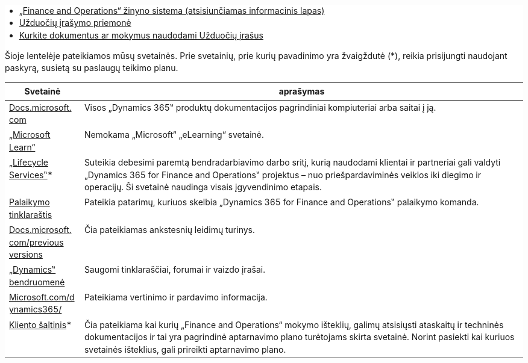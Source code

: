 - [„Finance and Operations“ žinyno sistema (atsisiunčiamas informacinis lapas)](https://mbs.microsoft.com/customersource/global/AX/learning/fact-sheets/msdaxhelpsystemfactsheet)
- [Užduočių įrašymo priemonė](../../dev-itpro/user-interface/task-recorder.md)
- [Kurkite dokumentus ar mokymus naudodami Užduočių įrašus](../../dev-itpro/user-interface/task-recorder.md)

Šioje lentelėje pateikiamos mūsų svetainės. Prie svetainių, prie kurių pavadinimo yra žvaigždutė (\*), reikia prisijungti naudojant paskyrą, susietą su paslaugų teikimo planu.

| Svetainė                                                                     | aprašymas                                                                                                                                                                                                                                |
|--------------------------------------------------------------------------|--------------------------------------------------------------------------------------------------------------------------------------------------------------------------------------------------------------------------------------------|
| [Docs.microsoft.com](/dynamics365/) | Visos „Dynamics 365‟ produktų dokumentacijos pagrindiniai kompiuteriai arba saitai į ją.                                                                                                                                                               |
| [„Microsoft Learn“](https://docs.microsoft.com/learn/) | Nemokama „Microsoft“ „eLearning“ svetainė.                                                                                                                                                               |
| [„Lifecycle Services‟](https://lcs.dynamics.com/en/)\*                      | Suteikia debesimi paremtą bendradarbiavimo darbo sritį, kurią naudodami klientai ir partneriai gali valdyti „Dynamics 365 for Finance and Operations‟ projektus – nuo priešpardaviminės veiklos iki diegimo ir operacijų. Ši svetainė naudinga visais įgyvendinimo etapais. |
| [Palaikymo tinklaraštis](http://aka.ms/AXSupportBlog)                              | Pateikia patarimų, kuriuos skelbia „Dynamics 365 for Finance and Operations‟ palaikymo komanda.                                                                                                                                                  |
| [Docs.microsoft.com/previous versions](https://docs.microsoft.com/en-us/previous-versions/dynamics/)                                             | Čia pateikiamas ankstesnių leidimų turinys.                                                                                                                                                                       |
| [„Dynamics‟ bendruomenė](https://community.dynamics.com/)                  | Saugomi tinklaraščiai, forumai ir vaizdo įrašai.                                                                                                                                                                                                           |
| [Microsoft.com/dynamics365/](https://www.microsoft.com/en-us/dynamics365/home)                 | Pateikiama vertinimo ir pardavimo informacija.                                                                                                                                                                                                 |
| [Kliento šaltinis](https://mbs.microsoft.com/customersource/)\*                      | Čia pateikiama kai kurių „Finance and Operations“ mokymo išteklių, galimų atsisiųsti ataskaitų ir techninės dokumentacijos ir tai yra pagrindinė aptarnavimo plano turėtojams skirta svetainė. Norint pasiekti kai kuriuos svetainės išteklius, gali prireikti aptarnavimo plano.     |


